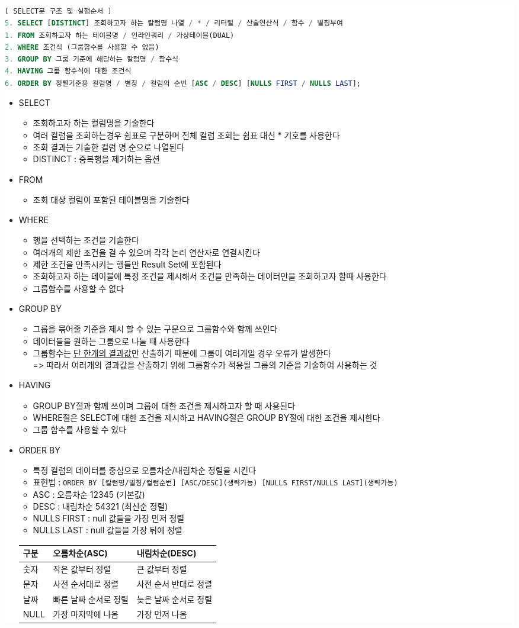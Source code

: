 ```sql
[ SELECT문 구조 및 실행순서 ]
5. SELECT [DISTINCT] 조회하고자 하는 칼럼명 나열 / * / 리터럴 / 산술연산식 / 함수 / 별칭부여
1. FROM 조회하고자 하는 테이블명 / 인라인쿼리 / 가상테이블(DUAL)
2. WHERE 조건식 (그룹함수를 사용할 수 없음)
3. GROUP BY 그룹 기준에 해당하는 칼럼명 / 함수식
4. HAVING 그룹 함수식에 대한 조건식
6. ORDER BY 정렬기준용 컬럼명 / 별칭 / 컬럼의 순번 [ASC / DESC] [NULLS FIRST / NULLS LAST];
```

- SELECT

  - 조회하고자 하는 컬럼명을 기술한다
  - 여러 컬럼을 조회하는경우 쉼표로 구분하며 전체 컬럼 조회는 쉼표 대신 \* 기호를 사용한다
  - 조회 결과는 기술한 컬럼 명 순으로 나열된다
  - DISTINCT : 중복행을 제거하는 옵션

- FROM

  - 조회 대상 컬럼이 포함된 테이블명을 기술한다

- WHERE

  - 행을 선택하는 조건을 기술한다
  - 여러개의 제한 조건을 걸 수 있으며 각각 논리 연산자로 연결시킨다
  - 제한 조건을 만족시키는 행들만 Result Set에 포함된다
  - 조회하고자 하는 테이블에 특정 조건을 제시해서 조건을 만족하는 데이터만을 조회하고자 할때 사용한다
  - 그룹함수를 사용할 수 없다

- GROUP BY

  - 그룹을 묶어줄 기준을 제시 할 수 있는 구문으로 그룹함수와 함께 쓰인다
  - 데이터들을 원하는 그룹으로 나눌 때 사용한다
  - 그룹함수는 <u>단 한개의 결과값</u>만 산출하기 때문에 그룹이 여러개일 경우 오류가 발생한다  
    => 따라서 여러개의 결과값을 산출하기 위해 그룹함수가 적용될 그룹의 기준을 기술하여 사용하는 것

- HAVING

  - GROUP BY절과 함께 쓰이며 그룹에 대한 조건을 제시하고자 할 때 사용된다
  - WHERE절은 SELECT에 대한 조건을 제시하고 HAVING절은 GROUP BY절에 대한 조건을 제시한다
  - 그룹 함수를 사용할 수 있다

- ORDER BY

  - 특정 컬럼의 데이터를 중심으로 오름차순/내림차순 정렬을 시킨다
  - 표현법 : `ORDER BY [칼럼명/별칭/컬럼순번] [ASC/DESC](생략가능) [NULLS FIRST/NULLS LAST](생략가능)`
  - ASC : 오름차순 12345 (기본값)
  - DESC : 내림차순 54321 (최신순 정렬)
  - NULLS FIRST : null 값들을 가장 먼저 정렬
  - NULLS LAST : null 값들을 가장 뒤에 정렬

  | 구분 | 오름차순(ASC)         | 내림차순(DESC)        |
  | ---- | --------------------- | --------------------- |
  | 숫자 | 작은 값부터 정렬      | 큰 값부터 정렬        |
  | 문자 | 사전 순서대로 정렬    | 사전 순서 반대로 정렬 |
  | 날짜 | 빠른 날짜 순서로 정렬 | 늦은 날짜 순서로 정렬 |
  | NULL | 가장 마지막에 나옴    | 가장 먼저 나옴        |

